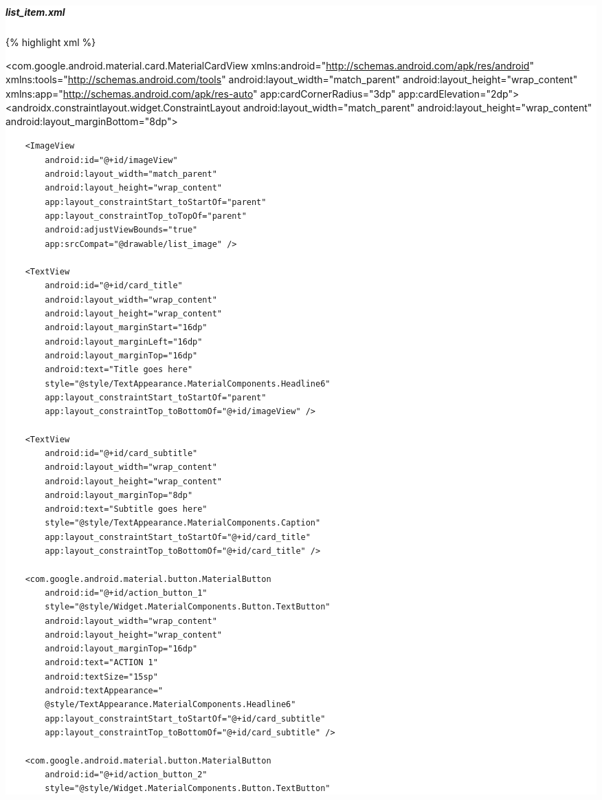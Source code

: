 ##### list_item.xml

{% highlight xml %}

<?xml version="1.0" encoding="utf-8"?>
<?xml version="1.0" encoding="utf-8"?>
<com.google.android.material.card.MaterialCardView
    xmlns:android="http://schemas.android.com/apk/res/android"
    xmlns:tools="http://schemas.android.com/tools"
    android:layout_width="match_parent"
    android:layout_height="wrap_content"
    xmlns:app="http://schemas.android.com/apk/res-auto"
    app:cardCornerRadius="3dp"
    app:cardElevation="2dp">
    <androidx.constraintlayout.widget.ConstraintLayout
        android:layout_width="match_parent"
        android:layout_height="wrap_content"
        android:layout_marginBottom="8dp">

        <ImageView
            android:id="@+id/imageView"
            android:layout_width="match_parent"
            android:layout_height="wrap_content"
            app:layout_constraintStart_toStartOf="parent"
            app:layout_constraintTop_toTopOf="parent"
            android:adjustViewBounds="true"
            app:srcCompat="@drawable/list_image" />

        <TextView
            android:id="@+id/card_title"
            android:layout_width="wrap_content"
            android:layout_height="wrap_content"
            android:layout_marginStart="16dp"
            android:layout_marginLeft="16dp"
            android:layout_marginTop="16dp"
            android:text="Title goes here"
            style="@style/TextAppearance.MaterialComponents.Headline6"
            app:layout_constraintStart_toStartOf="parent"
            app:layout_constraintTop_toBottomOf="@+id/imageView" />

        <TextView
            android:id="@+id/card_subtitle"
            android:layout_width="wrap_content"
            android:layout_height="wrap_content"
            android:layout_marginTop="8dp"
            android:text="Subtitle goes here"
            style="@style/TextAppearance.MaterialComponents.Caption"
            app:layout_constraintStart_toStartOf="@+id/card_title"
            app:layout_constraintTop_toBottomOf="@+id/card_title" />

        <com.google.android.material.button.MaterialButton
            android:id="@+id/action_button_1"
            style="@style/Widget.MaterialComponents.Button.TextButton"
            android:layout_width="wrap_content"
            android:layout_height="wrap_content"
            android:layout_marginTop="16dp"
            android:text="ACTION 1"
            android:textSize="15sp"
            android:textAppearance="
            @style/TextAppearance.MaterialComponents.Headline6"
            app:layout_constraintStart_toStartOf="@+id/card_subtitle"
            app:layout_constraintTop_toBottomOf="@+id/card_subtitle" />

        <com.google.android.material.button.MaterialButton
            android:id="@+id/action_button_2"
            style="@style/Widget.MaterialComponents.Button.TextButton"